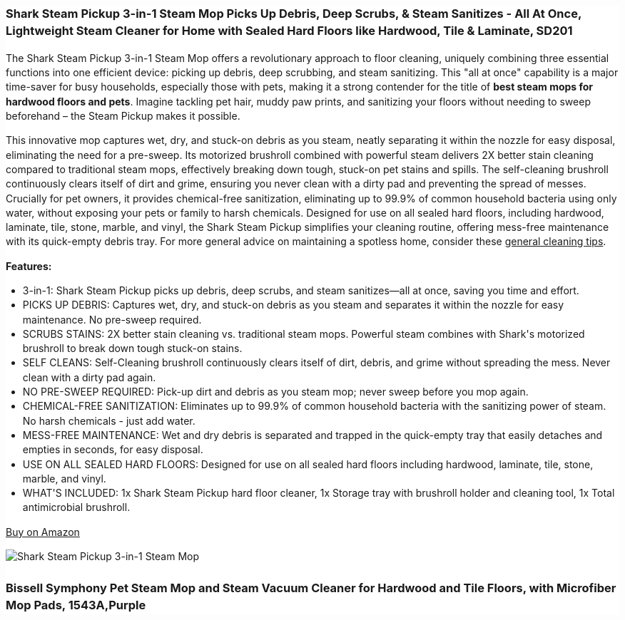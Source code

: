 ### Shark Steam Pickup 3-in-1 Steam Mop Picks Up Debris, Deep Scrubs, & Steam Sanitizes - All At Once, Lightweight Steam Cleaner for Home with Sealed Hard Floors like Hardwood, Tile & Laminate, SD201

The Shark Steam Pickup 3-in-1 Steam Mop offers a revolutionary approach to floor cleaning, uniquely combining three essential functions into one efficient device: picking up debris, deep scrubbing, and steam sanitizing. This "all at once" capability is a major time-saver for busy households, especially those with pets, making it a strong contender for the title of **best steam mops for hardwood floors and pets**. Imagine tackling pet hair, muddy paw prints, and sanitizing your floors without needing to sweep beforehand – the Steam Pickup makes it possible.

This innovative mop captures wet, dry, and stuck-on debris as you steam, neatly separating it within the nozzle for easy disposal, eliminating the need for a pre-sweep. Its motorized brushroll combined with powerful steam delivers 2X better stain cleaning compared to traditional steam mops, effectively breaking down tough, stuck-on pet stains and spills. The self-cleaning brushroll continuously clears itself of dirt and grime, ensuring you never clean with a dirty pad and preventing the spread of messes. Crucially for pet owners, it provides chemical-free sanitization, eliminating up to 99.9% of common household bacteria using only water, without exposing your pets or family to harsh chemicals. Designed for use on all sealed hard floors, including hardwood, laminate, tile, stone, marble, and vinyl, the Shark Steam Pickup simplifies your cleaning routine, offering mess-free maintenance with its quick-empty debris tray. For more general advice on maintaining a spotless home, consider these [general cleaning tips](https://www.beacleaner.com/how-to-clean-hard-water-stains-from-stainless-steel-sink).

**Features:**
*   3-in-1: Shark Steam Pickup picks up debris, deep scrubs, and steam sanitizes—all at once, saving you time and effort.
*   PICKS UP DEBRIS: Captures wet, dry, and stuck-on debris as you steam and separates it within the nozzle for easy maintenance. No pre-sweep required.
*   SCRUBS STAINS: 2X better stain cleaning vs. traditional steam mops. Powerful steam combines with Shark's motorized brushroll to break down tough stuck-on stains.
*   SELF CLEANS: Self-Cleaning brushroll continuously clears itself of dirt, debris, and grime without spreading the mess. Never clean with a dirty pad again.
*   NO PRE-SWEEP REQUIRED: Pick-up dirt and debris as you steam mop; never sweep before you mop again.
*   CHEMICAL-FREE SANITIZATION: Eliminates up to 99.9% of common household bacteria with the sanitizing power of steam. No harsh chemicals - just add water.
*   MESS-FREE MAINTENANCE: Wet and dry debris is separated and trapped in the quick-empty tray that easily detaches and empties in seconds, for easy disposal.
*   USE ON ALL SEALED HARD FLOORS: Designed for use on all sealed hard floors including hardwood, laminate, tile, stone, marble, and vinyl.
*   WHAT'S INCLUDED: 1x Shark Steam Pickup hard floor cleaner, 1x Storage tray with brushroll holder and cleaning tool, 1x Total antimicrobial brushroll.

[Buy on Amazon](https://www.amazon.com/dp/B0DBR82BMX?tag=home-essentials-guide-20&linkCode=osi&th=1&psc=1)

![Shark Steam Pickup 3-in-1 Steam Mop](https://m.media-amazon.com/images/I/31Pzz7mlHFL._SL500_.jpg)

### Bissell Symphony Pet Steam Mop and Steam Vacuum Cleaner for Hardwood and Tile Floors, with Microfiber Mop Pads, 1543A,Purple

